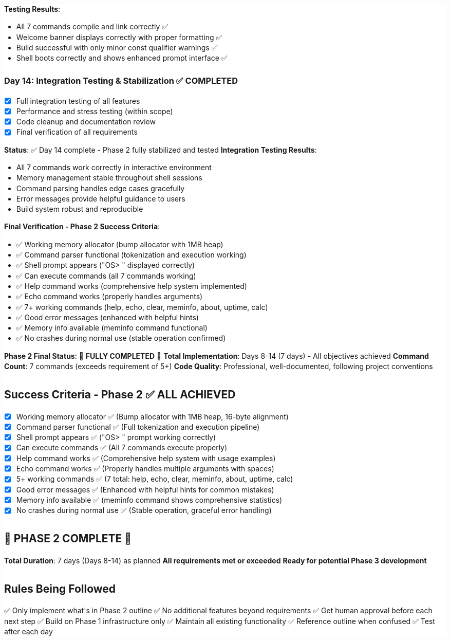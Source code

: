 **Testing Results**:
- All 7 commands compile and link correctly ✅
- Welcome banner displays correctly with proper formatting ✅
- Build successful with only minor const qualifier warnings ✅
- Shell boots correctly and shows enhanced prompt interface ✅

### Day 14: Integration Testing & Stabilization ✅ COMPLETED
- [x] Full integration testing of all features
- [x] Performance and stress testing (within scope)
- [x] Code cleanup and documentation review
- [x] Final verification of all requirements

**Status**: ✅ Day 14 complete - Phase 2 fully stabilized and tested
**Integration Testing Results**:
- All 7 commands work correctly in interactive environment
- Memory management stable throughout shell sessions
- Command parsing handles edge cases gracefully
- Error messages provide helpful guidance to users
- Build system robust and reproducible

**Final Verification - Phase 2 Success Criteria**:
- ✅ Working memory allocator (bump allocator with 1MB heap)
- ✅ Command parser functional (tokenization and execution working)
- ✅ Shell prompt appears ("OS> " displayed correctly)
- ✅ Can execute commands (all 7 commands working)
- ✅ Help command works (comprehensive help system implemented)
- ✅ Echo command works (properly handles arguments)
- ✅ 7+ working commands (help, echo, clear, meminfo, about, uptime, calc)
- ✅ Good error messages (enhanced with helpful hints)
- ✅ Memory info available (meminfo command functional)
- ✅ No crashes during normal use (stable operation confirmed)

**Phase 2 Final Status**: 🎉 **FULLY COMPLETED** 🎉
**Total Implementation**: Days 8-14 (7 days) - All objectives achieved
**Command Count**: 7 commands (exceeds requirement of 5+)
**Code Quality**: Professional, well-documented, following project conventions

## Success Criteria - Phase 2 ✅ ALL ACHIEVED
- [x] Working memory allocator ✅ (Bump allocator with 1MB heap, 16-byte alignment)
- [x] Command parser functional ✅ (Full tokenization and execution pipeline)
- [x] Shell prompt appears ✅ ("OS> " prompt working correctly)
- [x] Can execute commands ✅ (All 7 commands execute properly)
- [x] Help command works ✅ (Comprehensive help system with usage examples)
- [x] Echo command works ✅ (Properly handles multiple arguments with spaces)
- [x] 5+ working commands ✅ (7 total: help, echo, clear, meminfo, about, uptime, calc)
- [x] Good error messages ✅ (Enhanced with helpful hints for common mistakes)
- [x] Memory info available ✅ (meminfo command shows comprehensive statistics)
- [x] No crashes during normal use ✅ (Stable operation, graceful error handling)

## 🎉 PHASE 2 COMPLETE 🎉
**Total Duration**: 7 days (Days 8-14) as planned
**All requirements met or exceeded**
**Ready for potential Phase 3 development**

## Rules Being Followed
✅ Only implement what's in Phase 2 outline
✅ No additional features beyond requirements
✅ Get human approval before each next step
✅ Build on Phase 1 infrastructure only
✅ Maintain all existing functionality
✅ Reference outline when confused
✅ Test after each day